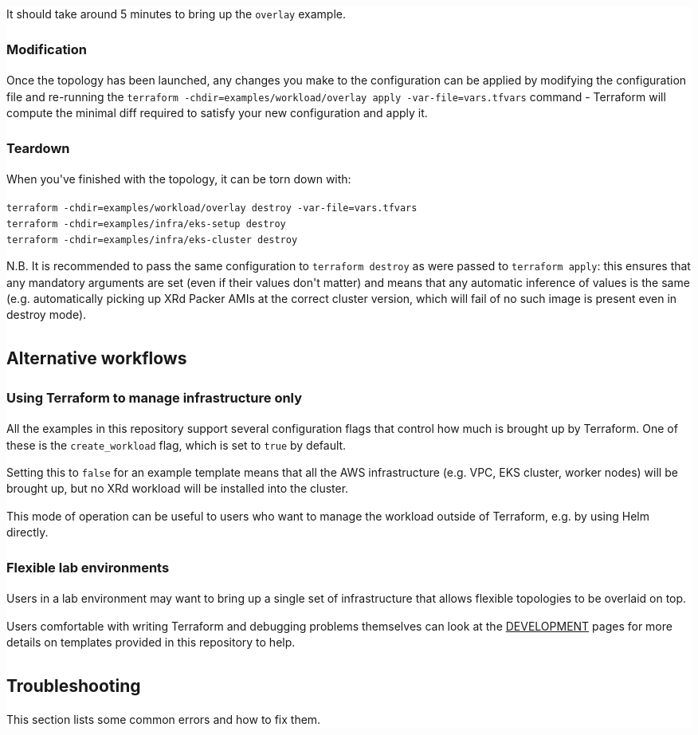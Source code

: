 It should take around 5 minutes to bring up the `overlay` example.

### Modification

Once the topology has been launched, any changes you make to the configuration
can be applied by modifying the configuration file and re-running the
`terraform -chdir=examples/workload/overlay apply -var-file=vars.tfvars`
command - Terraform will compute the minimal diff required to satisfy your new
configuration and apply it.

### Teardown

When you've finished with the topology, it can be torn down with:

```
terraform -chdir=examples/workload/overlay destroy -var-file=vars.tfvars
terraform -chdir=examples/infra/eks-setup destroy
terraform -chdir=examples/infra/eks-cluster destroy
```

N.B. It is recommended to pass the same configuration to `terraform destroy`
as were passed to `terraform apply`: this ensures that any mandatory arguments
are set (even if their values don't matter) and means that any automatic
inference of values is the same (e.g. automatically picking up XRd
Packer AMIs at the correct cluster version, which will fail of no such
image is present even in destroy mode).

## Alternative workflows

### Using Terraform to manage infrastructure only

All the examples in this repository support several configuration
flags that control how much is brought up by Terraform. One of these is
the `create_workload` flag, which is set to `true` by default.

Setting this to `false` for an example template means that all the AWS
infrastructure (e.g. VPC, EKS cluster, worker nodes) will be brought up,
but no XRd workload will be installed into the cluster.

This mode of operation can be useful to users who want to manage the workload
outside of Terraform, e.g. by using Helm directly.

### Flexible lab environments

Users in a lab environment may want to bring up a single set of infrastructure
that allows flexible topologies to be overlaid on top.

Users comfortable with writing Terraform and debugging problems themselves
can look at the [DEVELOPMENT](DEVELOPMENT.md) pages for more details
on templates provided in this repository to help.

## Troubleshooting

This section lists some common errors and how to fix them.
